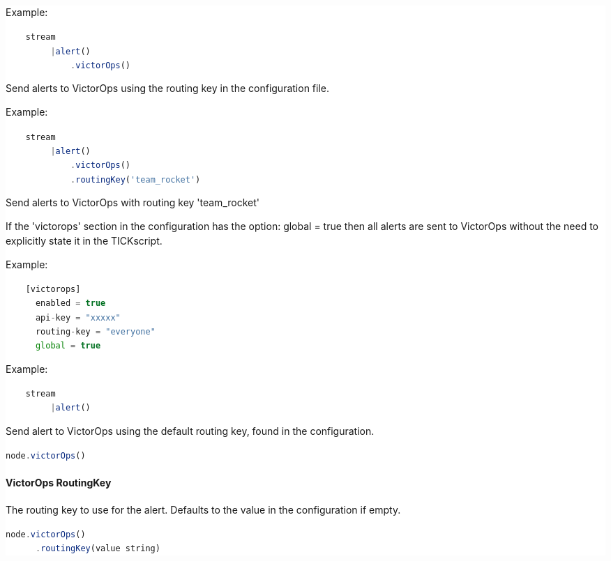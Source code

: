Example:


```javascript
    stream
         |alert()
             .victorOps()
```

Send alerts to VictorOps using the routing key in the configuration file.

Example:


```javascript
    stream
         |alert()
             .victorOps()
             .routingKey('team_rocket')
```

Send alerts to VictorOps with routing key &#39;team_rocket&#39;

If the &#39;victorops&#39; section in the configuration has the option: global = true
then all alerts are sent to VictorOps without the need to explicitly state it
in the TICKscript.

Example:


```javascript
    [victorops]
      enabled = true
      api-key = "xxxxx"
      routing-key = "everyone"
      global = true
```

Example:


```javascript
    stream
         |alert()
```

Send alert to VictorOps using the default routing key, found in the configuration.


```javascript
node.victorOps()
```

#### VictorOps RoutingKey

The routing key to use for the alert.
Defaults to the value in the configuration if empty.


```javascript
node.victorOps()
      .routingKey(value string)
```
